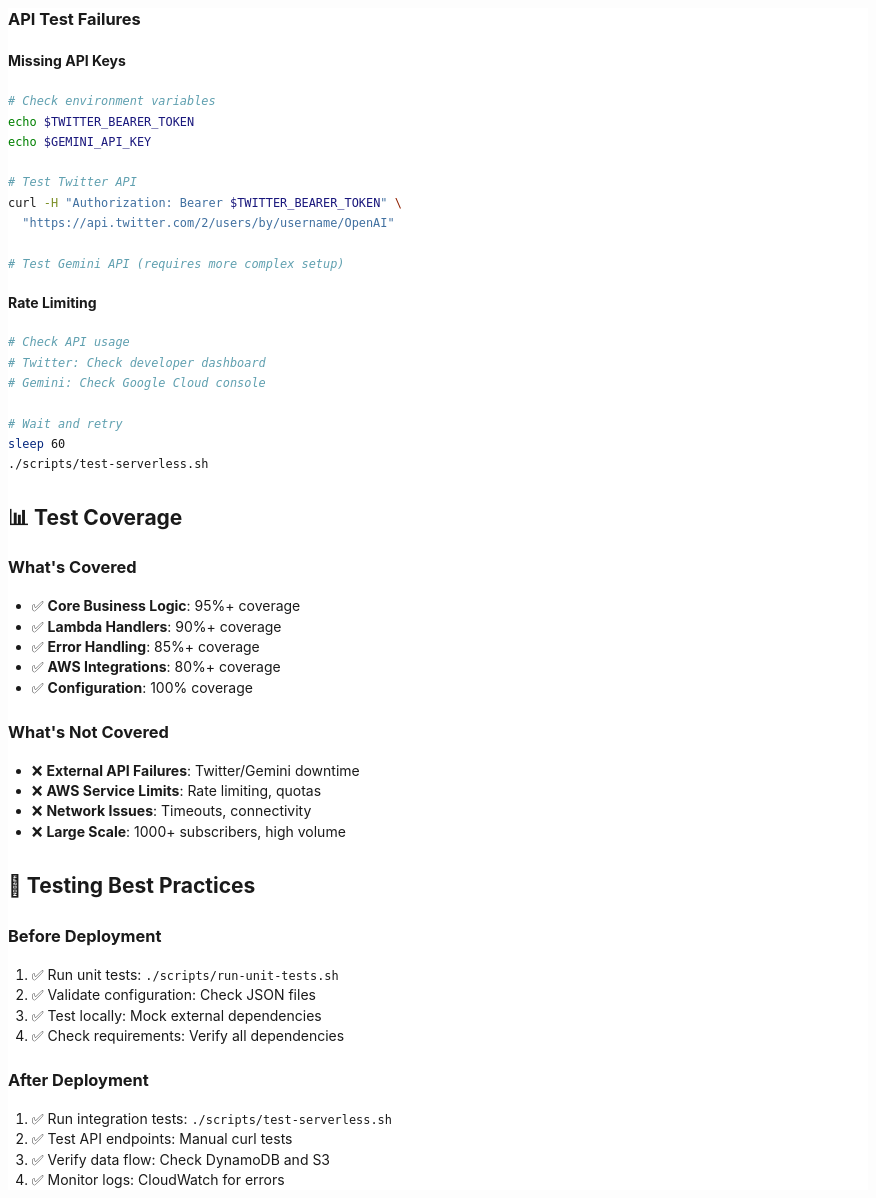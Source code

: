 ### API Test Failures

#### Missing API Keys
```bash
# Check environment variables
echo $TWITTER_BEARER_TOKEN
echo $GEMINI_API_KEY

# Test Twitter API
curl -H "Authorization: Bearer $TWITTER_BEARER_TOKEN" \
  "https://api.twitter.com/2/users/by/username/OpenAI"

# Test Gemini API (requires more complex setup)
```

#### Rate Limiting
```bash
# Check API usage
# Twitter: Check developer dashboard
# Gemini: Check Google Cloud console

# Wait and retry
sleep 60
./scripts/test-serverless.sh
```

## 📊 Test Coverage

### What's Covered
- ✅ **Core Business Logic**: 95%+ coverage
- ✅ **Lambda Handlers**: 90%+ coverage  
- ✅ **Error Handling**: 85%+ coverage
- ✅ **AWS Integrations**: 80%+ coverage
- ✅ **Configuration**: 100% coverage

### What's Not Covered
- ❌ **External API Failures**: Twitter/Gemini downtime
- ❌ **AWS Service Limits**: Rate limiting, quotas
- ❌ **Network Issues**: Timeouts, connectivity
- ❌ **Large Scale**: 1000+ subscribers, high volume

## 🎯 Testing Best Practices

### Before Deployment
1. ✅ Run unit tests: `./scripts/run-unit-tests.sh`
2. ✅ Validate configuration: Check JSON files
3. ✅ Test locally: Mock external dependencies
4. ✅ Check requirements: Verify all dependencies

### After Deployment
1. ✅ Run integration tests: `./scripts/test-serverless.sh`
2. ✅ Test API endpoints: Manual curl tests
3. ✅ Verify data flow: Check DynamoDB and S3
4. ✅ Monitor logs: CloudWatch for errors
